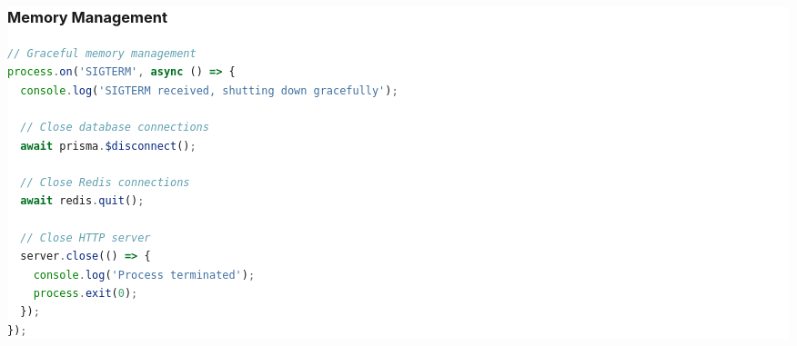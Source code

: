 ### Memory Management
```typescript
// Graceful memory management
process.on('SIGTERM', async () => {
  console.log('SIGTERM received, shutting down gracefully');
  
  // Close database connections
  await prisma.$disconnect();
  
  // Close Redis connections
  await redis.quit();
  
  // Close HTTP server
  server.close(() => {
    console.log('Process terminated');
    process.exit(0);
  });
});
```
